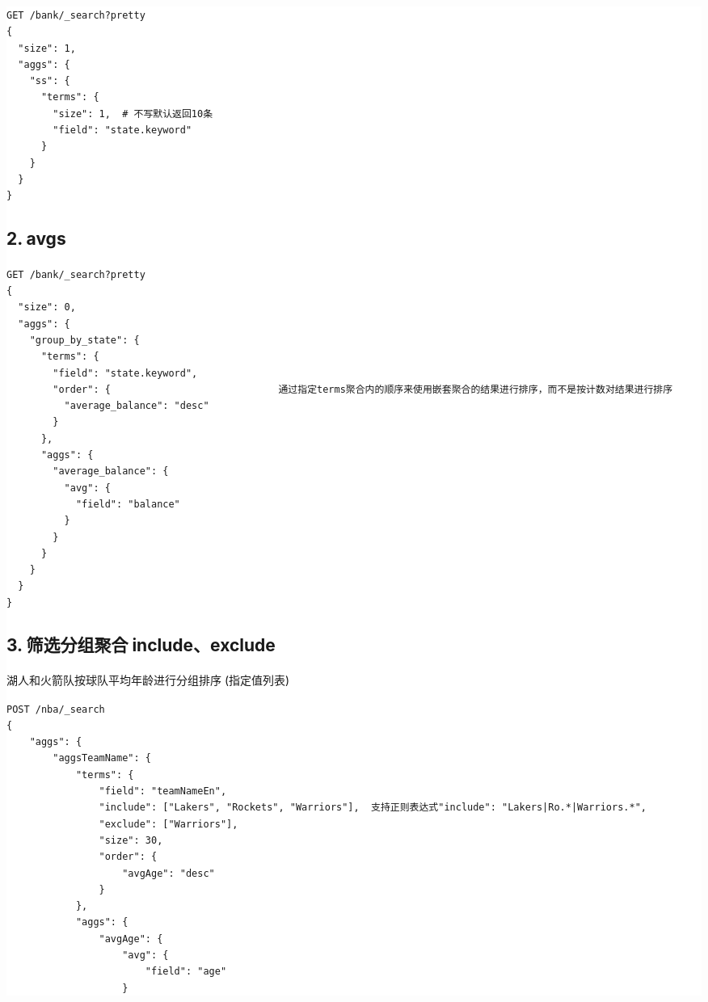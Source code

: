 ```
GET /bank/_search?pretty
{
  "size": 1,
  "aggs": {
    "ss": {
      "terms": {
        "size": 1,  # 不写默认返回10条
        "field": "state.keyword"
      }
    }
  }
}
```

## 2. **avgs**

```
GET /bank/_search?pretty
{
  "size": 0,
  "aggs": {
    "group_by_state": {
      "terms": {
        "field": "state.keyword",
        "order": {                             通过指定terms聚合内的顺序来使用嵌套聚合的结果进行排序，而不是按计数对结果进行排序
          "average_balance": "desc"
        }
      },
      "aggs": {
        "average_balance": {
          "avg": {
            "field": "balance"
          }
        }
      }
    }
  }
}
```

## 3. 筛选分组聚合 include、exclude

湖⼈和⽕箭队按球队平均年龄进⾏分组排序 (指定值列表)

```
POST /nba/_search
{
	"aggs": {
		"aggsTeamName": {
			"terms": {
				"field": "teamNameEn",
				"include": ["Lakers", "Rockets", "Warriors"],  支持正则表达式"include": "Lakers|Ro.*|Warriors.*",
				"exclude": ["Warriors"],
				"size": 30,
				"order": {
					"avgAge": "desc"
				}
			},
			"aggs": {
				"avgAge": {
					"avg": {
						"field": "age"
					}
```